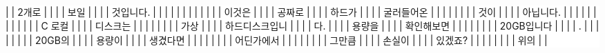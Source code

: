 | | 2개로   |                                                              |
| | 보일    |                                                              |
| | 것입니다. |                                                            |
| |         |                                                              |
| |         |                                                              |
| | 이것은  |                                                              |
| | 공짜로  |                                                              |
| | 하드가  |                                                              |
| | 굴러들어온 |                                                           |
| |         |                                                              |
| | 것이    |                                                              |
| | 아닙니다. |                                                            |
| |         |                                                              |
| |         |                                                              |
| | C 로컬  |                                                              |
| | 디스크는 |                                                             |
| |         |                                                              |
| | 가상    |                                                              |
| | 하드디스크입니 |                                                       |
| | 다.     |                                                              |
| | 용량을  |                                                              |
| | 확인해보면 |                                                           |
| |         |                                                              |
| | 20GB입니다 |                                                           |
| | .       |                                                              |
| |         |                                                              |
| | 20GB의  |                                                              |
| | 용량이  |                                                              |
| | 생겼다면 |                                                             |
| |         |                                                              |
| | 어딘가에서 |                                                           |
| |         |                                                              |
| | 그만큼  |                                                              |
| | 손실이  |                                                              |
| | 있겠죠? |                                                              |
| |         |                                                              |
| | 위의    |                                                              |